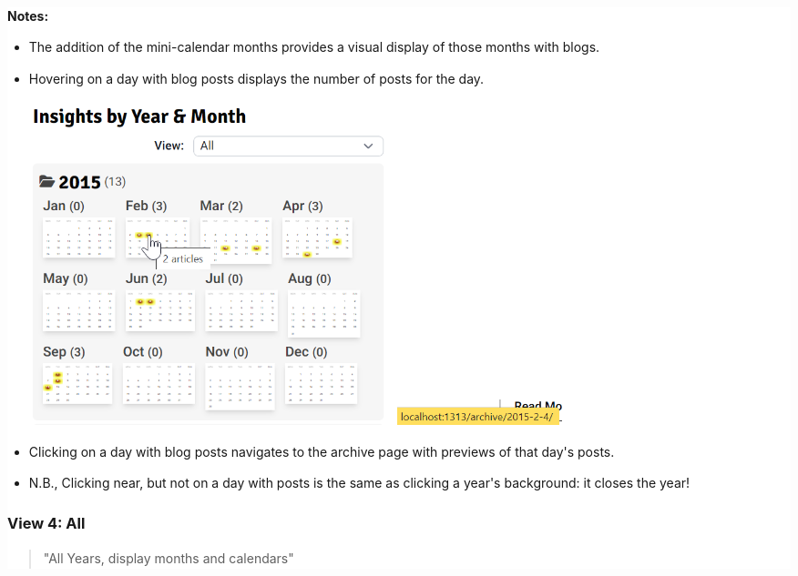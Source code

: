 **Notes:**

- The addition of the mini-calendar months provides a visual display of those
  months with blogs.

- Hovering on a day with blog posts displays the number of posts for the day.

  <img title="day_hover" src="./images/day_hover.png" alt="day_hover" width="400">

  <img title="day_hover_link" src="./images/day_hover_link.png" alt="day_hover_link" width="181">

- Clicking on a day with blog posts navigates to the archive page with previews
  of that day's posts.

- N.B., Clicking near, but not on a day with posts is the same as clicking a
  year's background: it closes the year!

### View 4: All

> "All Years, display months and calendars"
